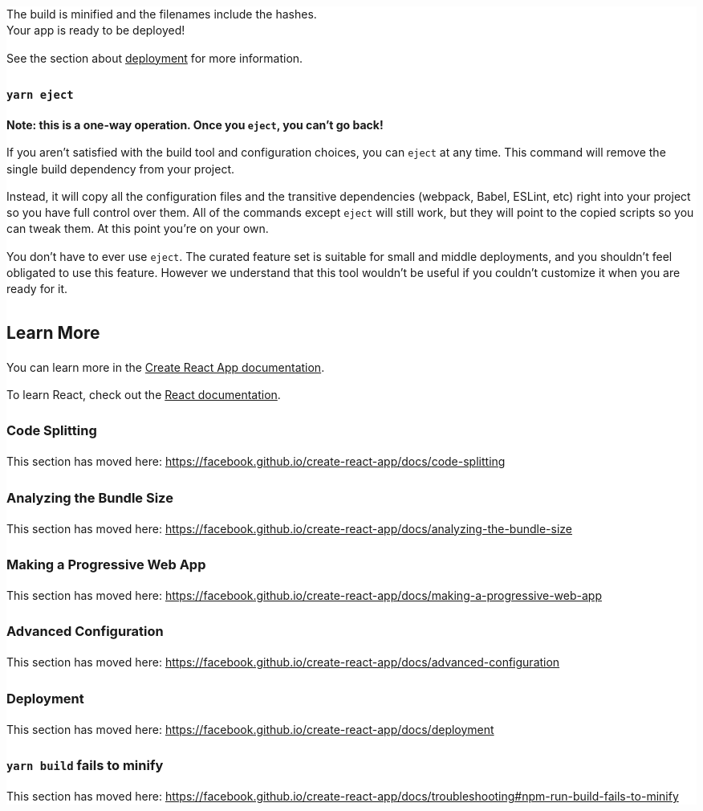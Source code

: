 The build is minified and the filenames include the hashes.<br />
Your app is ready to be deployed!

See the section about [deployment](https://facebook.github.io/create-react-app/docs/deployment) for more information.

### `yarn eject`

**Note: this is a one-way operation. Once you `eject`, you can’t go back!**

If you aren’t satisfied with the build tool and configuration choices, you can `eject` at any time. This command will remove the single build dependency from your project.

Instead, it will copy all the configuration files and the transitive dependencies (webpack, Babel, ESLint, etc) right into your project so you have full control over them. All of the commands except `eject` will still work, but they will point to the copied scripts so you can tweak them. At this point you’re on your own.

You don’t have to ever use `eject`. The curated feature set is suitable for small and middle deployments, and you shouldn’t feel obligated to use this feature. However we understand that this tool wouldn’t be useful if you couldn’t customize it when you are ready for it.

## Learn More

You can learn more in the [Create React App documentation](https://facebook.github.io/create-react-app/docs/getting-started).

To learn React, check out the [React documentation](https://reactjs.org/).

### Code Splitting

This section has moved here: https://facebook.github.io/create-react-app/docs/code-splitting

### Analyzing the Bundle Size

This section has moved here: https://facebook.github.io/create-react-app/docs/analyzing-the-bundle-size

### Making a Progressive Web App

This section has moved here: https://facebook.github.io/create-react-app/docs/making-a-progressive-web-app

### Advanced Configuration

This section has moved here: https://facebook.github.io/create-react-app/docs/advanced-configuration

### Deployment

This section has moved here: https://facebook.github.io/create-react-app/docs/deployment

### `yarn build` fails to minify

This section has moved here: https://facebook.github.io/create-react-app/docs/troubleshooting#npm-run-build-fails-to-minify
